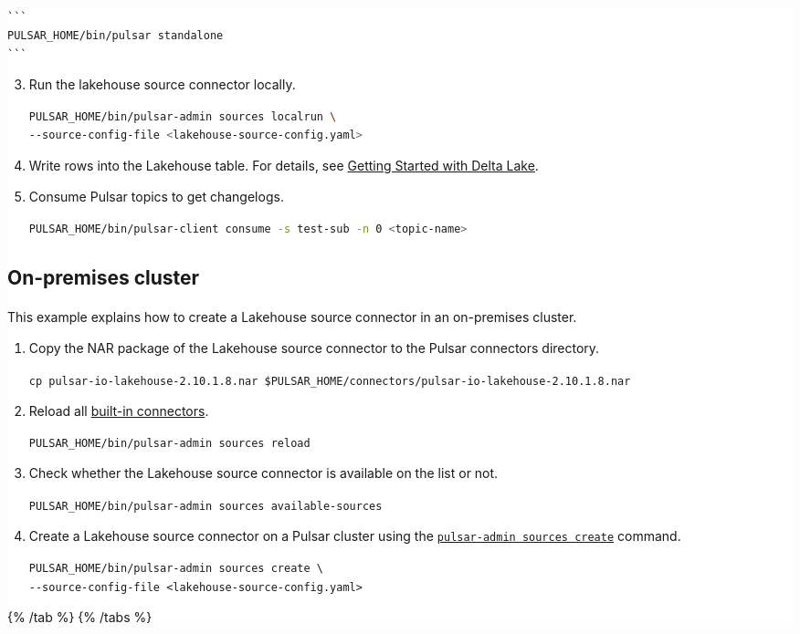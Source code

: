     ```
    PULSAR_HOME/bin/pulsar standalone
    ```

3. Run the lakehouse source connector locally.

    ```bash
    PULSAR_HOME/bin/pulsar-admin sources localrun \
    --source-config-file <lakehouse-source-config.yaml>
    ```

4. Write rows into the Lakehouse table. For details, see [Getting Started with Delta Lake](https://delta.io/learn/getting-started).

5. Consume Pulsar topics to get changelogs.

    ```bash
    PULSAR_HOME/bin/pulsar-client consume -s test-sub -n 0 <topic-name>
    ```

## On-premises cluster

This example explains how to create a Lakehouse source connector in an on-premises cluster.

1. Copy the NAR package of the Lakehouse source connector to the Pulsar connectors directory.

    ```
    cp pulsar-io-lakehouse-2.10.1.8.nar $PULSAR_HOME/connectors/pulsar-io-lakehouse-2.10.1.8.nar
    ```

2. Reload all [built-in connectors](https://pulsar.apache.org/docs/en/next/io-connectors/).

    ```
    PULSAR_HOME/bin/pulsar-admin sources reload
    ```

3. Check whether the Lakehouse source connector is available on the list or not.

    ```
    PULSAR_HOME/bin/pulsar-admin sources available-sources
    ```

4. Create a Lakehouse source connector on a Pulsar cluster using the [`pulsar-admin sources create`](https://pulsar.apache.org/tools/pulsar-admin/2.8.0-SNAPSHOT/#-em-create-em--14) command.

    ```
    PULSAR_HOME/bin/pulsar-admin sources create \
    --source-config-file <lakehouse-source-config.yaml>
    ```

{% /tab %}
{% /tabs %}



